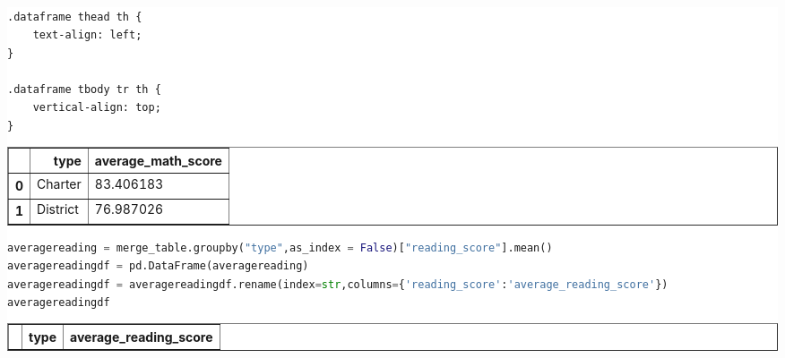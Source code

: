     .dataframe thead th {
        text-align: left;
    }

    .dataframe tbody tr th {
        vertical-align: top;
    }
</style>
<table border="1" class="dataframe">
  <thead>
    <tr style="text-align: right;">
      <th></th>
      <th>type</th>
      <th>average_math_score</th>
    </tr>
  </thead>
  <tbody>
    <tr>
      <th>0</th>
      <td>Charter</td>
      <td>83.406183</td>
    </tr>
    <tr>
      <th>1</th>
      <td>District</td>
      <td>76.987026</td>
    </tr>
  </tbody>
</table>
</div>




```python
averagereading = merge_table.groupby("type",as_index = False)["reading_score"].mean()
averagereadingdf = pd.DataFrame(averagereading)
averagereadingdf = averagereadingdf.rename(index=str,columns={'reading_score':'average_reading_score'})
averagereadingdf
```




<div>
<style>
    .dataframe thead tr:only-child th {
        text-align: right;
    }

    .dataframe thead th {
        text-align: left;
    }

    .dataframe tbody tr th {
        vertical-align: top;
    }
</style>
<table border="1" class="dataframe">
  <thead>
    <tr style="text-align: right;">
      <th></th>
      <th>type</th>
      <th>average_reading_score</th>
    </tr>
  </thead>
  <tbody>
    <tr>